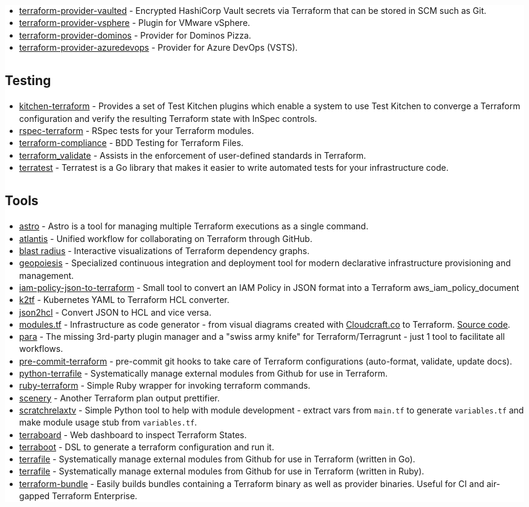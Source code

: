 * [terraform-provider-vaulted](https://github.com/sumup-oss/terraform-provider-vaulted) - Encrypted HashiCorp Vault secrets via Terraform that can be stored in SCM such as Git.
* [terraform-provider-vsphere](https://github.com/terraform-providers/terraform-provider-vsphere) - Plugin for VMware vSphere.
* [terraform-provider-dominos](https://github.com/ndmckinley/terraform-provider-dominos) - Provider for Dominos Pizza.
* [terraform-provider-azuredevops](https://github.com/mikaelkrief/terraform-provider-azuredevops) - Provider for Azure DevOps (VSTS).

## Testing

* [kitchen-terraform](https://github.com/newcontext-oss/kitchen-terraform) - Provides a set of Test Kitchen plugins which enable a system to use Test Kitchen to converge a Terraform configuration and verify the resulting Terraform state with InSpec controls.
* [rspec-terraform](https://github.com/bsnape/rspec-terraform) - RSpec tests for your Terraform modules.
* [terraform-compliance](https://github.com/eerkunt/terraform-compliance) - BDD Testing for Terraform Files.
* [terraform_validate](https://github.com/elmundio87/terraform_validate) - Assists in the enforcement of user-defined standards in Terraform.
* [terratest](https://github.com/gruntwork-io/terratest) - Terratest is a Go library that makes it easier to write automated tests for your infrastructure code.

## Tools
* [astro](https://github.com/uber/astro/) - Astro is a tool for managing multiple Terraform executions as a single command.
* [atlantis](https://github.com/runatlantis/atlantis) - Unified workflow for collaborating on Terraform through GitHub.
* [blast radius](https://github.com/28mm/blast-radius) - Interactive visualizations of Terraform dependency graphs.
* [geopoiesis](https://docs.geopoiesis.io/manual/) - Specialized continuous integration and deployment tool for modern declarative infrastructure provisioning and management.
* [iam-policy-json-to-terraform](https://github.com/flosell/iam-policy-json-to-terraform) - Small tool to convert an IAM Policy in JSON format into a Terraform aws_iam_policy_document
* [k2tf](https://github.com/sl1pm4t/k2tf) - Kubernetes YAML to Terraform HCL converter.
* [json2hcl](https://github.com/kvz/json2hcl) - Convert JSON to HCL and vice versa.
* [modules.tf](https://modules.tf/) - Infrastructure as code generator - from visual diagrams created with [Cloudcraft.co](https://cloudcraft.co/app) to Terraform. [Source code](https://github.com/antonbabenko/modules.tf-lambda).
* [para](https://github.com/paraterraform/para) - The missing 3rd-party plugin manager and a "swiss army knife" for Terraform/Terragrunt - just 1 tool to facilitate all workflows.
* [pre-commit-terraform](https://github.com/antonbabenko/pre-commit-terraform) - pre-commit git hooks to take care of Terraform configurations (auto-format, validate, update docs).
* [python-terrafile](https://github.com/claranet/python-terrafile) - Systematically manage external modules from Github for use in Terraform.
* [ruby-terraform](https://github.com/infrablocks/ruby_terraform) - Simple Ruby wrapper for invoking terraform commands.
* [scenery](https://github.com/dmlittle/scenery) - Another Terraform plan output prettifier.
* [scratchrelaxtv](https://github.com/YakDriver/scratchrelaxtv) - Simple Python tool to help with module development - extract vars from `main.tf` to generate `variables.tf` and make module usage stub from `variables.tf`.
* [terraboard](https://github.com/camptocamp/terraboard) - Web dashboard to inspect Terraform States.
* [terraboot](https://github.com/MastodonC/terraboot) - DSL to generate a terraform configuration and run it.
* [terrafile](https://github.com/coretech/terrafile) - Systematically manage external modules from Github for use in Terraform (written in Go).
* [terrafile](https://github.com/dxw/terrafile) - Systematically manage external modules from Github for use in Terraform (written in Ruby).
* [terraform-bundle](https://github.com/hashicorp/terraform/tree/master/tools/terraform-bundle) - Easily builds bundles containing a Terraform binary as well as provider binaries. Useful for CI and air-gapped Terraform Enterprise.